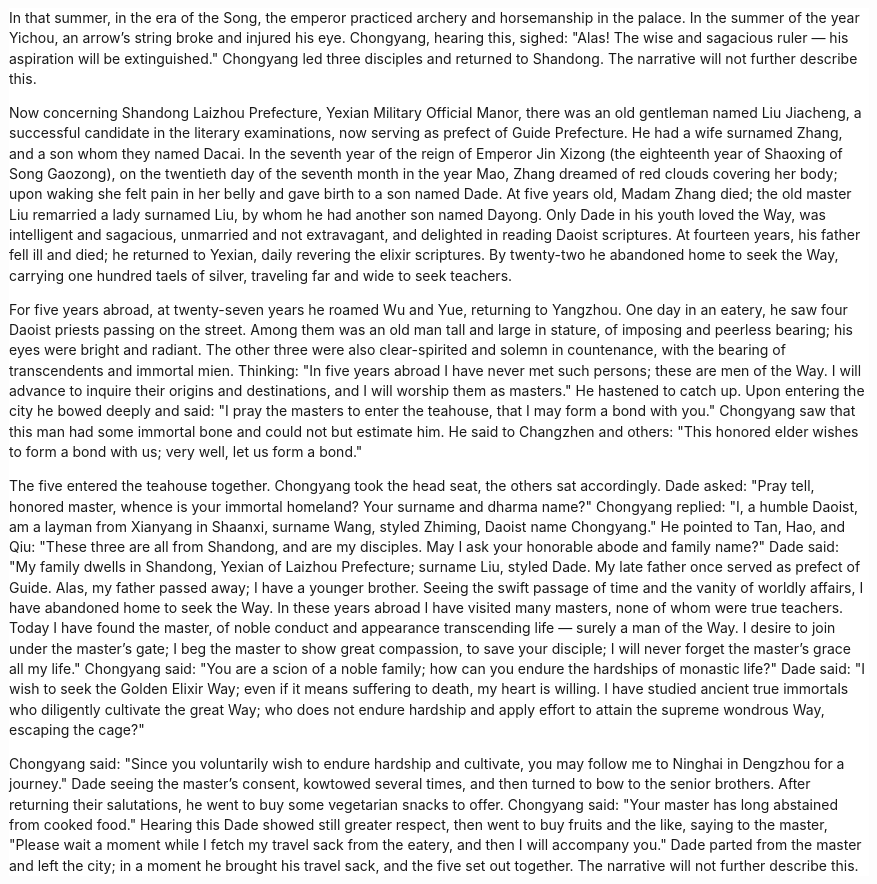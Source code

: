In that summer, in the era of the Song, the emperor practiced archery and horsemanship in the palace. In the summer of the year Yichou, an arrow’s string broke and injured his eye. Chongyang, hearing this, sighed: "Alas! The wise and sagacious ruler — his aspiration will be extinguished." Chongyang led three disciples and returned to Shandong. The narrative will not further describe this.  

Now concerning Shandong Laizhou Prefecture, Yexian Military Official Manor, there was an old gentleman named Liu Jiacheng, a successful candidate in the literary examinations, now serving as prefect of Guide Prefecture. He had a wife surnamed Zhang, and a son whom they named Dacai. In the seventh year of the reign of Emperor Jin Xizong (the eighteenth year of Shaoxing of Song Gaozong), on the twentieth day of the seventh month in the year Mao, Zhang dreamed of red clouds covering her body; upon waking she felt pain in her belly and gave birth to a son named Dade. At five years old, Madam Zhang died; the old master Liu remarried a lady surnamed Liu, by whom he had another son named Dayong. Only Dade in his youth loved the Way, was intelligent and sagacious, unmarried and not extravagant, and delighted in reading Daoist scriptures. At fourteen years, his father fell ill and died; he returned to Yexian, daily revering the elixir scriptures. By twenty-two he abandoned home to seek the Way, carrying one hundred taels of silver, traveling far and wide to seek teachers.  

For five years abroad, at twenty-seven years he roamed Wu and Yue, returning to Yangzhou. One day in an eatery, he saw four Daoist priests passing on the street. Among them was an old man tall and large in stature, of imposing and peerless bearing; his eyes were bright and radiant. The other three were also clear-spirited and solemn in countenance, with the bearing of transcendents and immortal mien. Thinking: "In five years abroad I have never met such persons; these are men of the Way. I will advance to inquire their origins and destinations, and I will worship them as masters." He hastened to catch up. Upon entering the city he bowed deeply and said: "I pray the masters to enter the teahouse, that I may form a bond with you." Chongyang saw that this man had some immortal bone and could not but estimate him. He said to Changzhen and others: "This honored elder wishes to form a bond with us; very well, let us form a bond."  

The five entered the teahouse together. Chongyang took the head seat, the others sat accordingly. Dade asked: "Pray tell, honored master, whence is your immortal homeland? Your surname and dharma name?" Chongyang replied: "I, a humble Daoist, am a layman from Xianyang in Shaanxi, surname Wang, styled Zhiming, Daoist name Chongyang." He pointed to Tan, Hao, and Qiu: "These three are all from Shandong, and are my disciples. May I ask your honorable abode and family name?" Dade said: "My family dwells in Shandong, Yexian of Laizhou Prefecture; surname Liu, styled Dade. My late father once served as prefect of Guide. Alas, my father passed away; I have a younger brother. Seeing the swift passage of time and the vanity of worldly affairs, I have abandoned home to seek the Way. In these years abroad I have visited many masters, none of whom were true teachers. Today I have found the master, of noble conduct and appearance transcending life — surely a man of the Way. I desire to join under the master’s gate; I beg the master to show great compassion, to save your disciple; I will never forget the master’s grace all my life." Chongyang said: "You are a scion of a noble family; how can you endure the hardships of monastic life?" Dade said: "I wish to seek the Golden Elixir Way; even if it means suffering to death, my heart is willing. I have studied ancient true immortals who diligently cultivate the great Way; who does not endure hardship and apply effort to attain the supreme wondrous Way, escaping the cage?"  

Chongyang said: "Since you voluntarily wish to endure hardship and cultivate, you may follow me to Ninghai in Dengzhou for a journey." Dade seeing the master’s consent, kowtowed several times, and then turned to bow to the senior brothers. After returning their salutations, he went to buy some vegetarian snacks to offer. Chongyang said: "Your master has long abstained from cooked food." Hearing this Dade showed still greater respect, then went to buy fruits and the like, saying to the master, "Please wait a moment while I fetch my travel sack from the eatery, and then I will accompany you." Dade parted from the master and left the city; in a moment he brought his travel sack, and the five set out together. The narrative will not further describe this.  
